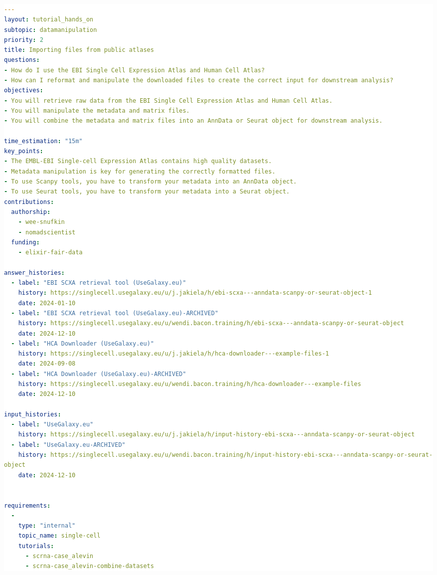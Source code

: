 ```yaml
---
layout: tutorial_hands_on
subtopic: datamanipulation
priority: 2
title: Importing files from public atlases
questions:
- How do I use the EBI Single Cell Expression Atlas and Human Cell Atlas?
- How can I reformat and manipulate the downloaded files to create the correct input for downstream analysis?
objectives:
- You will retrieve raw data from the EBI Single Cell Expression Atlas and Human Cell Atlas.
- You will manipulate the metadata and matrix files.
- You will combine the metadata and matrix files into an AnnData or Seurat object for downstream analysis.

time_estimation: "15m"
key_points:
- The EMBL-EBI Single-cell Expression Atlas contains high quality datasets.
- Metadata manipulation is key for generating the correctly formatted files.
- To use Scanpy tools, you have to transform your metadata into an AnnData object.
- To use Seurat tools, you have to transform your metadata into a Seurat object.
contributions:
  authorship:
    - wee-snufkin
    - nomadscientist
  funding:
    - elixir-fair-data

answer_histories:
  - label: "EBI SCXA retrieval tool (UseGalaxy.eu)"
    history: https://singlecell.usegalaxy.eu/u/j.jakiela/h/ebi-scxa---anndata-scanpy-or-seurat-object-1
    date: 2024-01-10
  - label: "EBI SCXA retrieval tool (UseGalaxy.eu)-ARCHIVED"
    history: https://singlecell.usegalaxy.eu/u/wendi.bacon.training/h/ebi-scxa---anndata-scanpy-or-seurat-object
    date: 2024-12-10
  - label: "HCA Downloader (UseGalaxy.eu)"
    history: https://singlecell.usegalaxy.eu/u/j.jakiela/h/hca-downloader---example-files-1
    date: 2024-09-08
  - label: "HCA Downloader (UseGalaxy.eu)-ARCHIVED"
    history: https://singlecell.usegalaxy.eu/u/wendi.bacon.training/h/hca-downloader---example-files
    date: 2024-12-10

input_histories:
  - label: "UseGalaxy.eu"
    history: https://singlecell.usegalaxy.eu/u/j.jakiela/h/input-history-ebi-scxa---anndata-scanpy-or-seurat-object
  - label: "UseGalaxy.eu-ARCHIVED"
    history: https://singlecell.usegalaxy.eu/u/wendi.bacon.training/h/input-history-ebi-scxa---anndata-scanpy-or-seurat-object
    date: 2024-12-10


requirements:
  -
    type: "internal"
    topic_name: single-cell
    tutorials:
      - scrna-case_alevin
      - scrna-case_alevin-combine-datasets

```